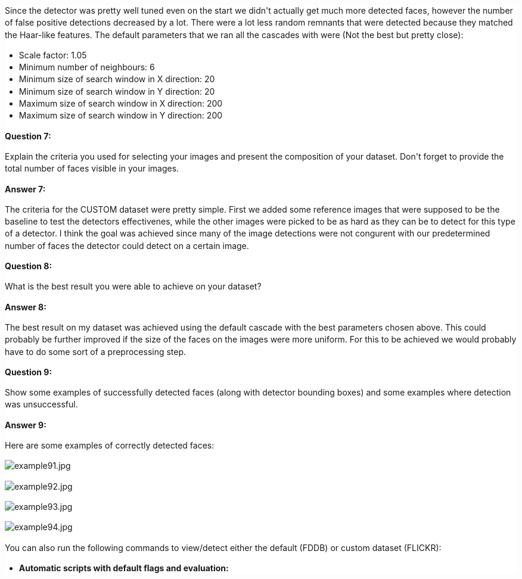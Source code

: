 Since the detector was pretty well tuned even on the start we didn't actually get much more detected faces, however the number of false positive detections decreased by a lot. There were a lot less random remnants that were detected because they matched the Haar-like features. The default parameters that we ran all the cascades with were (Not the best but pretty close): 
- Scale factor: 1.05
- Minimum number of neighbours: 6
- Minimum size of search window in X direction: 20
- Minimum size of search window in Y direction: 20
- Maximum size of search window in X direction: 200
- Maximum size of search window in Y direction: 200


**Question 7:**

Explain the criteria you used for selecting your images and present the composition of your dataset. Don't forget to provide the total number of faces visible in your images.

**Answer 7:**

The criteria for the CUSTOM dataset were pretty simple. First we added some reference images that were supposed to be the baseline to test the detectors effectivenes, while the other images were picked to be as hard as they can be to detect for this type of a detector. I think the goal was achieved since many of the image detections were not congurent with our predetermined number of faces the detector could detect on a certain image.


**Question 8:**

What is the best result you were able to achieve on your dataset?

**Answer 8:**

The best result on my dataset was achieved using the default cascade with the best parameters chosen above. This could probably be further improved if the size of the faces on the images were more uniform. For this to be achieved we would probably have to do some sort of a preprocessing step.

**Question 9:**

Show some examples of successfully detected faces (along with detector bounding boxes) and some examples where detection was unsuccessful.

**Answer 9:**

Here are some examples of correctly detected faces:

![example91.jpg](./docs/assets/conference.png)

![example92.jpg](./docs/assets/crowd.png)

![example93.jpg](./docs/assets/marathon.png)

![example94.jpg](./docs/assets/street.png)

You can also run the following commands to view/detect either the default (FDDB) or custom dataset (FLICKR):

- **Automatic scripts with default flags and evaluation:**
